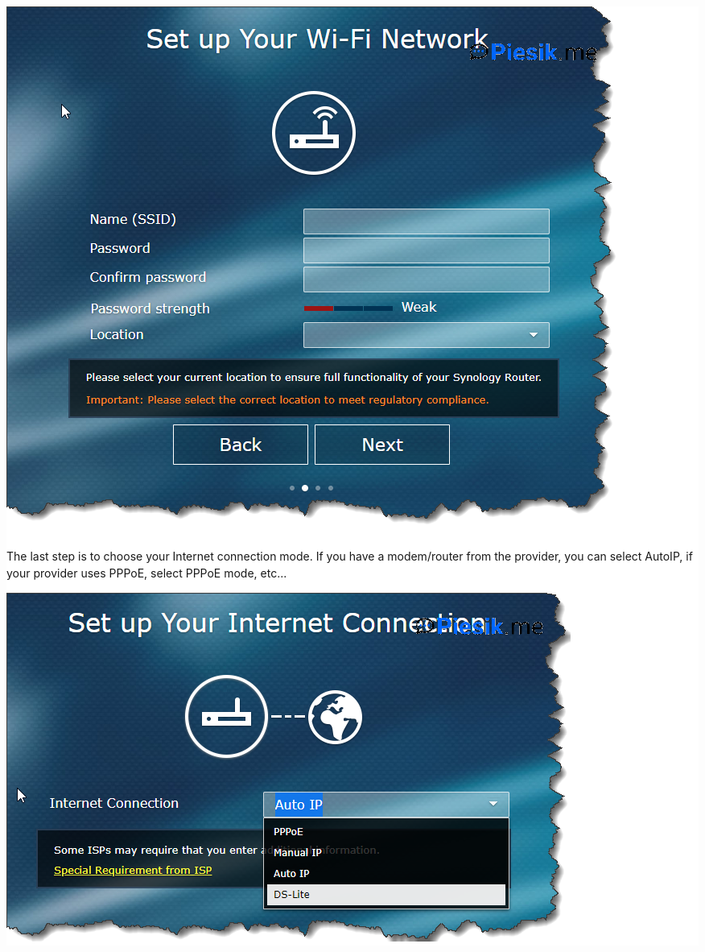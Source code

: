![Synology Router RT2600ac and MR2200ac on my home lab!](/assets/images/posts/2021/SynologyRouter/02.png)

The last step is to choose your Internet connection mode. If you have a modem/router from the provider, you can select AutoIP, if your provider uses PPPoE, select PPPoE mode, etc...

![Synology Router RT2600ac and MR2200ac on my home lab!](/assets/images/posts/2021/SynologyRouter/03.png)
